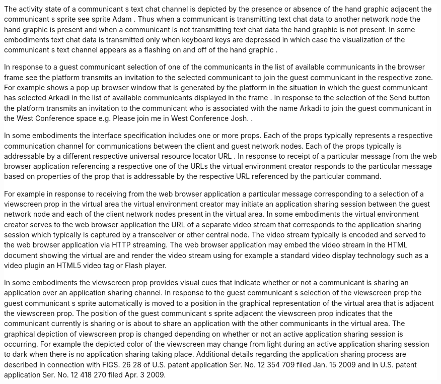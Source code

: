 The activity state of a communicant s text chat channel is depicted by the presence or absence of the hand graphic adjacent the communicant s sprite see sprite Adam . Thus when a communicant is transmitting text chat data to another network node the hand graphic is present and when a communicant is not transmitting text chat data the hand graphic is not present. In some embodiments text chat data is transmitted only when keyboard keys are depressed in which case the visualization of the communicant s text channel appears as a flashing on and off of the hand graphic .

In response to a guest communicant selection of one of the communicants in the list of available communicants in the browser frame see the platform transmits an invitation to the selected communicant to join the guest communicant in the respective zone. For example shows a pop up browser window that is generated by the platform in the situation in which the guest communicant has selected Arkadi in the list of available communicants displayed in the frame . In response to the selection of the Send button the platform transmits an invitation to the communicant who is associated with the name Arkadi to join the guest communicant in the West Conference space e.g. Please join me in West Conference Josh. .

In some embodiments the interface specification includes one or more props. Each of the props typically represents a respective communication channel for communications between the client and guest network nodes. Each of the props typically is addressable by a different respective universal resource locator URL . In response to receipt of a particular message from the web browser application referencing a respective one of the URLs the virtual environment creator responds to the particular message based on properties of the prop that is addressable by the respective URL referenced by the particular command.

For example in response to receiving from the web browser application a particular message corresponding to a selection of a viewscreen prop in the virtual area the virtual environment creator may initiate an application sharing session between the guest network node and each of the client network nodes present in the virtual area. In some embodiments the virtual environment creator serves to the web browser application the URL of a separate video stream that corresponds to the application sharing session which typically is captured by a transceiver or other central node. The video stream typically is encoded and served to the web browser application via HTTP streaming. The web browser application may embed the video stream in the HTML document showing the virtual are and render the video stream using for example a standard video display technology such as a video plugin an HTML5 video tag or Flash player.

In some embodiments the viewscreen prop provides visual cues that indicate whether or not a communicant is sharing an application over an application sharing channel. In response to the guest communicant s selection of the viewscreen prop the guest communicant s sprite automatically is moved to a position in the graphical representation of the virtual area that is adjacent the viewscreen prop. The position of the guest communicant s sprite adjacent the viewscreen prop indicates that the communicant currently is sharing or is about to share an application with the other communicants in the virtual area. The graphical depiction of viewscreen prop is changed depending on whether or not an active application sharing session is occurring. For example the depicted color of the viewscreen may change from light during an active application sharing session to dark when there is no application sharing taking place. Additional details regarding the application sharing process are described in connection with FIGS. 26 28 of U.S. patent application Ser. No. 12 354 709 filed Jan. 15 2009 and in U.S. patent application Ser. No. 12 418 270 filed Apr. 3 2009.
